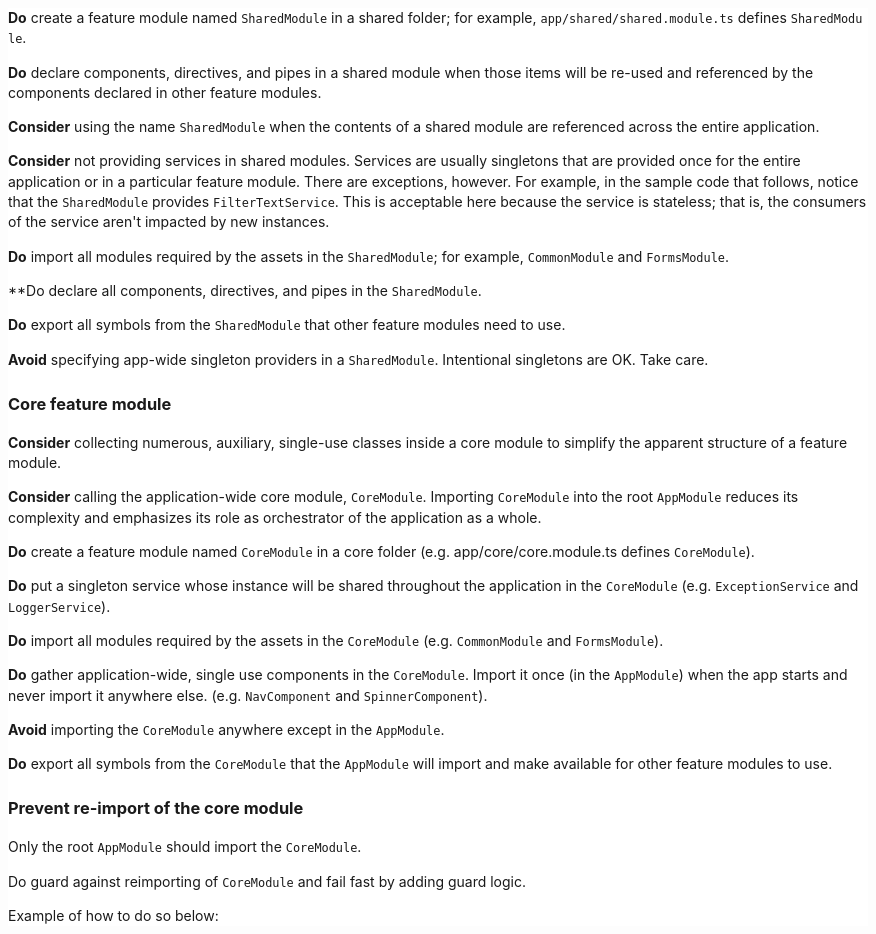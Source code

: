 **Do** create a feature module named `SharedModule` in a shared folder; for example, `app/shared/shared.module.ts` defines `SharedModule`.

**Do** declare components, directives, and pipes in a shared module when those items will be re-used and referenced by the components declared in other feature modules.

**Consider** using the name `SharedModule` when the contents of a shared module are referenced across the entire application.

**Consider** not providing services in shared modules. Services are usually singletons that are provided once for the entire application or in a particular feature module. There are exceptions, however. For example, in the sample code that follows, notice that the `SharedModule` provides `FilterTextService`. This is acceptable here because the service is stateless; that is, the consumers of the service aren't impacted by new instances.

**Do** import all modules required by the assets in the `SharedModule`; for example, `CommonModule` and `FormsModule`.

**Do declare all components, directives, and pipes in the `SharedModule`.

**Do** export all symbols from the `SharedModule` that other feature modules need to use.

**Avoid** specifying app-wide singleton providers in a `SharedModule`. Intentional singletons are OK. Take care.

### Core feature module

**Consider** collecting numerous, auxiliary, single-use classes inside a core module to simplify the apparent structure of a feature module.

**Consider** calling the application-wide core module, `CoreModule`. Importing `CoreModule` into the root `AppModule` reduces its complexity and emphasizes its role as orchestrator of the application as a whole.

**Do** create a feature module named `CoreModule` in a core folder (e.g. app/core/core.module.ts defines `CoreModule`).

**Do** put a singleton service whose instance will be shared throughout the application in the `CoreModule` (e.g. `ExceptionService` and `LoggerService`).

**Do** import all modules required by the assets in the `CoreModule` (e.g. `CommonModule` and `FormsModule`).

**Do** gather application-wide, single use components in the `CoreModule`. Import it once (in the `AppModule`) when the app starts and never import it anywhere else. (e.g. `NavComponent` and `SpinnerComponent`).

**Avoid** importing the `CoreModule` anywhere except in the `AppModule`.

**Do** export all symbols from the `CoreModule` that the `AppModule` will import and make available for other feature modules to use.

### Prevent re-import of the core module

Only the root `AppModule` should import the `CoreModule`.

Do guard against reimporting of `CoreModule` and fail fast by adding guard logic.

Example of how to do so below:
